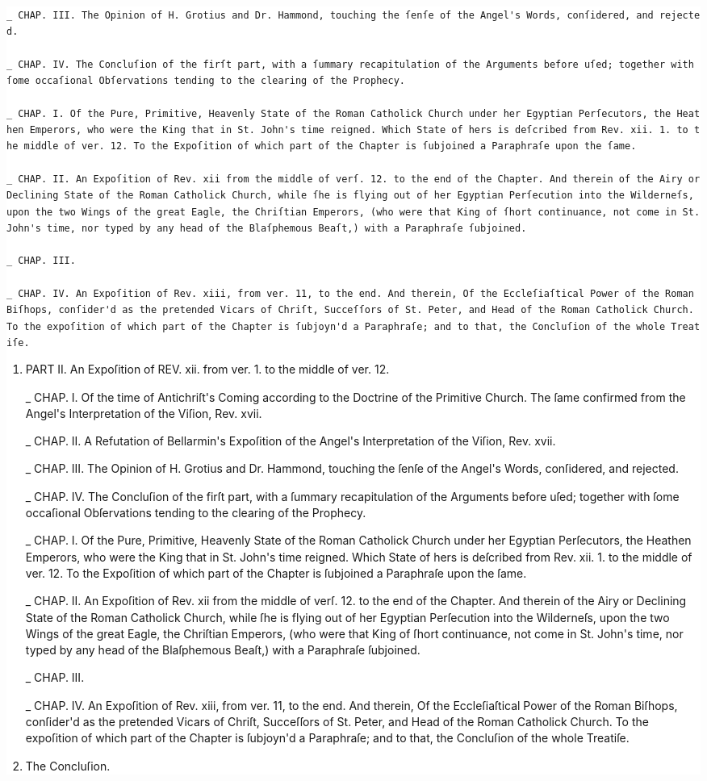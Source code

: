     _ CHAP. III. The Opinion of H. Grotius and Dr. Hammond, touching the ſenſe of the Angel's Words, conſidered, and rejected.

    _ CHAP. IV. The Concluſion of the firſt part, with a ſummary recapitulation of the Arguments before uſed; together with ſome occaſional Obſervations tending to the clearing of the Prophecy.

    _ CHAP. I. Of the Pure, Primitive, Heavenly State of the Roman Catholick Church under her Egyptian Perſecutors, the Heathen Emperors, who were the King that in St. John's time reigned. Which State of hers is deſcribed from Rev. xii. 1. to the middle of ver. 12. To the Expoſition of which part of the Chapter is ſubjoined a Paraphraſe upon the ſame.

    _ CHAP. II. An Expoſition of Rev. xii from the middle of verſ. 12. to the end of the Chapter. And therein of the Airy or Declining State of the Roman Catholick Church, while ſhe is flying out of her Egyptian Perſecution into the Wilderneſs, upon the two Wings of the great Eagle, the Chriſtian Emperors, (who were that King of ſhort continuance, not come in St. John's time, nor typed by any head of the Blaſphemous Beaſt,) with a Paraphraſe ſubjoined.

    _ CHAP. III.

    _ CHAP. IV. An Expoſition of Rev. xiii, from ver. 11, to the end. And therein, Of the Eccleſiaſtical Power of the Roman Biſhops, conſider'd as the pretended Vicars of Chriſt, Succeſſors of St. Peter, and Head of the Roman Catholick Church. To the expoſition of which part of the Chapter is ſubjoyn'd a Paraphraſe; and to that, the Concluſion of the whole Treatiſe.

1. PART II. An Expoſition of REV. xii. from ver. 1. to the middle of ver. 12.

    _ CHAP. I. Of the time of Antichriſt's Coming according to the Doctrine of the Primitive Church. The ſame confirmed from the Angel's Interpretation of the Viſion, Rev. xvii.

    _ CHAP. II. A Refutation of Bellarmin's Expoſition of the Angel's Interpretation of the Viſion, Rev. xvii.

    _ CHAP. III. The Opinion of H. Grotius and Dr. Hammond, touching the ſenſe of the Angel's Words, conſidered, and rejected.

    _ CHAP. IV. The Concluſion of the firſt part, with a ſummary recapitulation of the Arguments before uſed; together with ſome occaſional Obſervations tending to the clearing of the Prophecy.

    _ CHAP. I. Of the Pure, Primitive, Heavenly State of the Roman Catholick Church under her Egyptian Perſecutors, the Heathen Emperors, who were the King that in St. John's time reigned. Which State of hers is deſcribed from Rev. xii. 1. to the middle of ver. 12. To the Expoſition of which part of the Chapter is ſubjoined a Paraphraſe upon the ſame.

    _ CHAP. II. An Expoſition of Rev. xii from the middle of verſ. 12. to the end of the Chapter. And therein of the Airy or Declining State of the Roman Catholick Church, while ſhe is flying out of her Egyptian Perſecution into the Wilderneſs, upon the two Wings of the great Eagle, the Chriſtian Emperors, (who were that King of ſhort continuance, not come in St. John's time, nor typed by any head of the Blaſphemous Beaſt,) with a Paraphraſe ſubjoined.

    _ CHAP. III.

    _ CHAP. IV. An Expoſition of Rev. xiii, from ver. 11, to the end. And therein, Of the Eccleſiaſtical Power of the Roman Biſhops, conſider'd as the pretended Vicars of Chriſt, Succeſſors of St. Peter, and Head of the Roman Catholick Church. To the expoſition of which part of the Chapter is ſubjoyn'd a Paraphraſe; and to that, the Concluſion of the whole Treatiſe.

1. The Concluſion.
